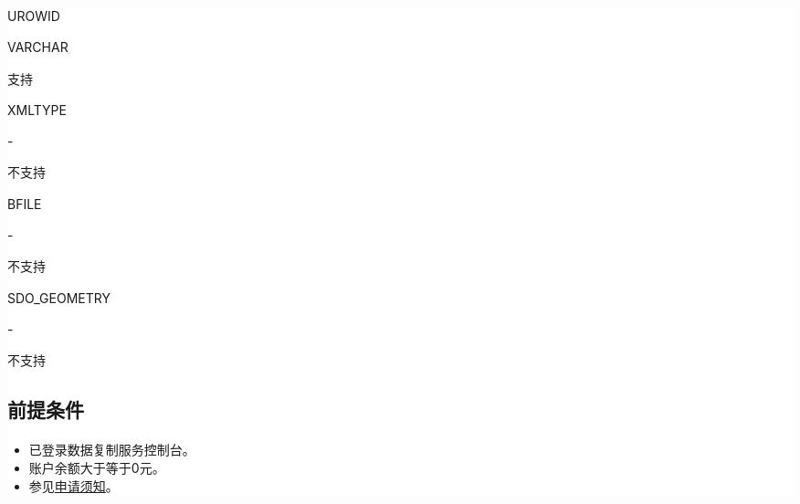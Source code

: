 <tr id="row43911518122615"><td class="cellrowborder" valign="top" width="33.373337333733375%" headers="mcps1.2.4.1.1 "><p id="p14391101872610"><a name="p14391101872610"></a><a name="p14391101872610"></a>UROWID</p>
</td>
<td class="cellrowborder" valign="top" width="33.29332933293329%" headers="mcps1.2.4.1.2 "><p id="p10391171812616"><a name="p10391171812616"></a><a name="p10391171812616"></a>VARCHAR</p>
</td>
<td class="cellrowborder" valign="top" width="33.33333333333333%" headers="mcps1.2.4.1.3 "><p id="p1523114510281"><a name="p1523114510281"></a><a name="p1523114510281"></a>支持</p>
</td>
</tr>
<tr id="row8500194217266"><td class="cellrowborder" valign="top" width="33.373337333733375%" headers="mcps1.2.4.1.1 "><p id="p170875982216"><a name="p170875982216"></a><a name="p170875982216"></a>XMLTYPE</p>
</td>
<td class="cellrowborder" valign="top" width="33.29332933293329%" headers="mcps1.2.4.1.2 "><p id="p1550010422261"><a name="p1550010422261"></a><a name="p1550010422261"></a>-</p>
</td>
<td class="cellrowborder" valign="top" width="33.33333333333333%" headers="mcps1.2.4.1.3 "><p id="p19501442102613"><a name="p19501442102613"></a><a name="p19501442102613"></a>不支持</p>
</td>
</tr>
<tr id="row19567345112610"><td class="cellrowborder" valign="top" width="33.373337333733375%" headers="mcps1.2.4.1.1 "><p id="p145679455265"><a name="p145679455265"></a><a name="p145679455265"></a>BFILE</p>
</td>
<td class="cellrowborder" valign="top" width="33.29332933293329%" headers="mcps1.2.4.1.2 "><p id="p1556724522614"><a name="p1556724522614"></a><a name="p1556724522614"></a>-</p>
</td>
<td class="cellrowborder" valign="top" width="33.33333333333333%" headers="mcps1.2.4.1.3 "><p id="p18567114518267"><a name="p18567114518267"></a><a name="p18567114518267"></a>不支持</p>
</td>
</tr>
<tr id="row5244448132615"><td class="cellrowborder" valign="top" width="33.373337333733375%" headers="mcps1.2.4.1.1 "><p id="p17709185912222"><a name="p17709185912222"></a><a name="p17709185912222"></a>SDO_GEOMETRY</p>
</td>
<td class="cellrowborder" valign="top" width="33.29332933293329%" headers="mcps1.2.4.1.2 "><p id="p524524832616"><a name="p524524832616"></a><a name="p524524832616"></a>-</p>
</td>
<td class="cellrowborder" valign="top" width="33.33333333333333%" headers="mcps1.2.4.1.3 "><p id="p5245114862610"><a name="p5245114862610"></a><a name="p5245114862610"></a>不支持</p>
</td>
</tr>
</tbody>
</table>

## 前提条件<a name="section12806144412541"></a>

-   已登录数据复制服务控制台。
-   账户余额大于等于0元。
-   参见[申请须知](https://support.huaweicloud.com/qs-drs/drs_online_migration.html)。
